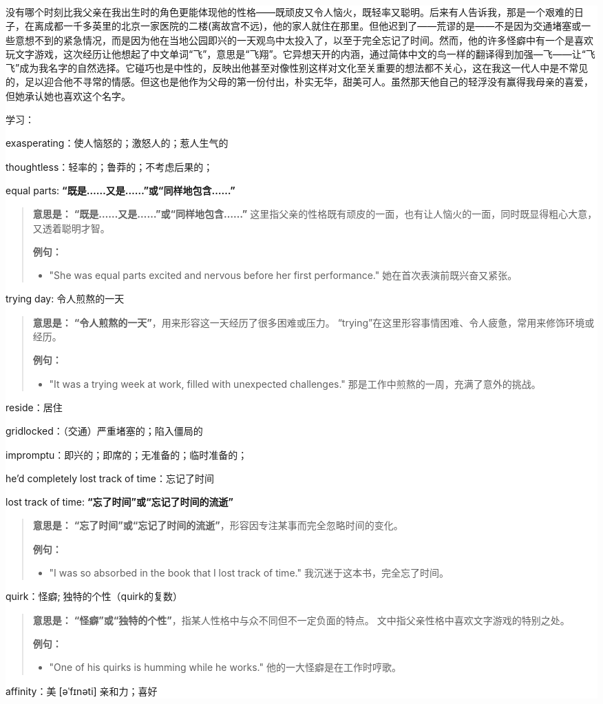 没有哪个时刻比我父亲在我出生时的角色更能体现他的性格——既顽皮又令人恼火，既轻率又聪明。后来有人告诉我，那是一个艰难的日子，在离成都一千多英里的北京一家医院的二楼(离故宫不远)，他的家人就住在那里。但他迟到了——荒谬的是——不是因为交通堵塞或一些意想不到的紧急情况，而是因为他在当地公园即兴的一天观鸟中太投入了，以至于完全忘记了时间。然而，他的许多怪癖中有一个是喜欢玩文字游戏，这次经历让他想起了中文单词“飞”，意思是“飞翔”。它异想天开的内涵，通过简体中文的鸟一样的翻译得到加强—飞——让“飞飞”成为我名字的自然选择。它碰巧也是中性的，反映出他甚至对像性别这样对文化至关重要的想法都不关心，这在我这一代人中是不常见的，足以迎合他不寻常的情感。但这也是他作为父母的第一份付出，朴实无华，甜美可人。虽然那天他自己的轻浮没有赢得我母亲的喜爱，但她承认她也喜欢这个名字。

学习：

exasperating：使人恼怒的；激怒人的；惹人生气的

thoughtless：轻率的；鲁莽的；不考虑后果的；

equal parts:  **“既是……又是……”或“同样地包含……”**

>**意思是：** **“既是……又是……”或“同样地包含……”**
>这里指父亲的性格既有顽皮的一面，也有让人恼火的一面，同时既显得粗心大意，又透着聪明才智。
>
>**例句：**
>
>- "She was equal parts excited and nervous before her first performance."
>  她在首次表演前既兴奋又紧张。

trying day: 令人煎熬的一天
>**意思是：** **“令人煎熬的一天”**，用来形容这一天经历了很多困难或压力。
>“trying”在这里形容事情困难、令人疲惫，常用来修饰环境或经历。
>
>**例句：**
>
>- "It was a trying week at work, filled with unexpected challenges."
>  那是工作中煎熬的一周，充满了意外的挑战。

reside：居住

gridlocked：（交通）严重堵塞的；陷入僵局的

impromptu：即兴的；即席的；无准备的；临时准备的；

he’d completely lost track of time：忘记了时间

lost track of time:  **“忘了时间”或“忘记了时间的流逝”**

>**意思是：** **“忘了时间”或“忘记了时间的流逝”**，形容因专注某事而完全忽略时间的变化。
>
>**例句：**
>
>- "I was so absorbed in the book that I lost track of time."
>  我沉迷于这本书，完全忘了时间。

quirk：怪癖; 独特的个性（quirk的复数）

>**意思是：** **“怪癖”或“独特的个性”**，指某人性格中与众不同但不一定负面的特点。
>文中指父亲性格中喜欢文字游戏的特别之处。
>
>**例句：**
>
>- "One of his quirks is humming while he works."
>  他的一大怪癖是在工作时哼歌。

affinity：美 [əˈfɪnəti] 亲和力；喜好
